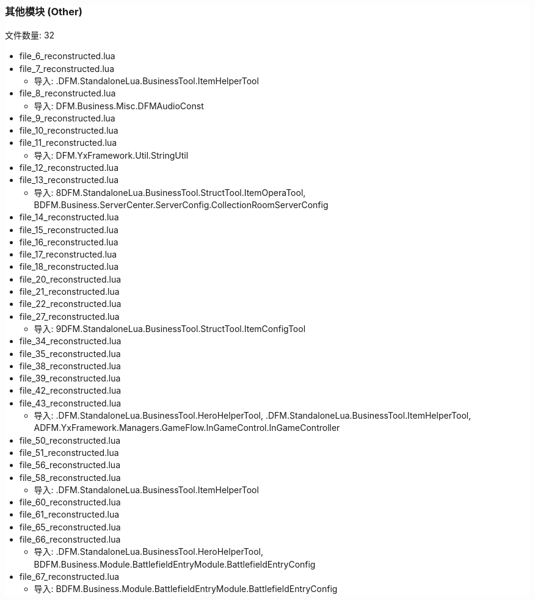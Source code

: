 ### 其他模块 (Other)
文件数量: 32

- file_6_reconstructed.lua
- file_7_reconstructed.lua
  - 导入: .DFM.StandaloneLua.BusinessTool.ItemHelperTool
- file_8_reconstructed.lua
  - 导入: DFM.Business.Misc.DFMAudioConst
- file_9_reconstructed.lua
- file_10_reconstructed.lua
- file_11_reconstructed.lua
  - 导入: DFM.YxFramework.Util.StringUtil
- file_12_reconstructed.lua
- file_13_reconstructed.lua
  - 导入: 8DFM.StandaloneLua.BusinessTool.StructTool.ItemOperaTool, BDFM.Business.ServerCenter.ServerConfig.CollectionRoomServerConfig
- file_14_reconstructed.lua
- file_15_reconstructed.lua
- file_16_reconstructed.lua
- file_17_reconstructed.lua
- file_18_reconstructed.lua
- file_20_reconstructed.lua
- file_21_reconstructed.lua
- file_22_reconstructed.lua
- file_27_reconstructed.lua
  - 导入: 9DFM.StandaloneLua.BusinessTool.StructTool.ItemConfigTool
- file_34_reconstructed.lua
- file_35_reconstructed.lua
- file_38_reconstructed.lua
- file_39_reconstructed.lua
- file_42_reconstructed.lua
- file_43_reconstructed.lua
  - 导入: .DFM.StandaloneLua.BusinessTool.HeroHelperTool, .DFM.StandaloneLua.BusinessTool.ItemHelperTool, ADFM.YxFramework.Managers.GameFlow.InGameControl.InGameController
- file_50_reconstructed.lua
- file_51_reconstructed.lua
- file_56_reconstructed.lua
- file_58_reconstructed.lua
  - 导入: .DFM.StandaloneLua.BusinessTool.ItemHelperTool
- file_60_reconstructed.lua
- file_61_reconstructed.lua
- file_65_reconstructed.lua
- file_66_reconstructed.lua
  - 导入: .DFM.StandaloneLua.BusinessTool.HeroHelperTool, BDFM.Business.Module.BattlefieldEntryModule.BattlefieldEntryConfig
- file_67_reconstructed.lua
  - 导入: BDFM.Business.Module.BattlefieldEntryModule.BattlefieldEntryConfig
